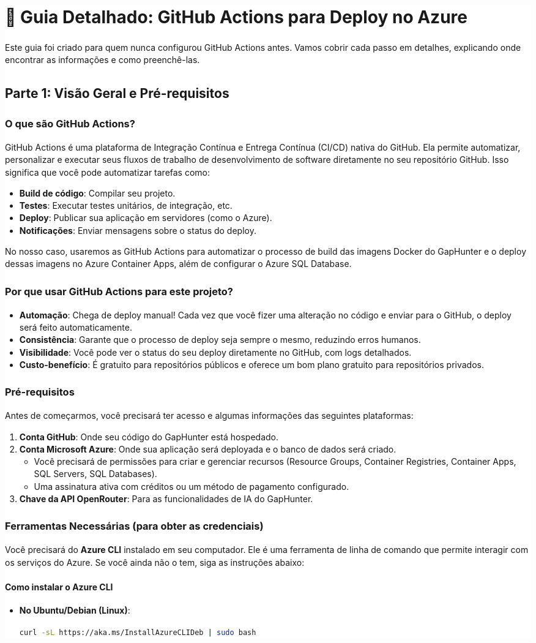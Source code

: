 # 🚀 Guia Detalhado: GitHub Actions para Deploy no Azure

Este guia foi criado para quem nunca configurou GitHub Actions antes. Vamos cobrir cada passo em detalhes, explicando onde encontrar as informações e como preenchê-las.

## Parte 1: Visão Geral e Pré-requisitos

### O que são GitHub Actions?

GitHub Actions é uma plataforma de Integração Contínua e Entrega Contínua (CI/CD) nativa do GitHub. Ela permite automatizar, personalizar e executar seus fluxos de trabalho de desenvolvimento de software diretamente no seu repositório GitHub. Isso significa que você pode automatizar tarefas como:

- **Build de código**: Compilar seu projeto.
- **Testes**: Executar testes unitários, de integração, etc.
- **Deploy**: Publicar sua aplicação em servidores (como o Azure).
- **Notificações**: Enviar mensagens sobre o status do deploy.

No nosso caso, usaremos as GitHub Actions para automatizar o processo de build das imagens Docker do GapHunter e o deploy dessas imagens no Azure Container Apps, além de configurar o Azure SQL Database.

### Por que usar GitHub Actions para este projeto?

- **Automação**: Chega de deploy manual! Cada vez que você fizer uma alteração no código e enviar para o GitHub, o deploy será feito automaticamente.
- **Consistência**: Garante que o processo de deploy seja sempre o mesmo, reduzindo erros humanos.
- **Visibilidade**: Você pode ver o status do seu deploy diretamente no GitHub, com logs detalhados.
- **Custo-benefício**: É gratuito para repositórios públicos e oferece um bom plano gratuito para repositórios privados.

### Pré-requisitos

Antes de começarmos, você precisará ter acesso e algumas informações das seguintes plataformas:

1.  **Conta GitHub**: Onde seu código do GapHunter está hospedado.
2.  **Conta Microsoft Azure**: Onde sua aplicação será deployada e o banco de dados será criado.
    *   Você precisará de permissões para criar e gerenciar recursos (Resource Groups, Container Registries, Container Apps, SQL Servers, SQL Databases).
    *   Uma assinatura ativa com créditos ou um método de pagamento configurado.
3.  **Chave da API OpenRouter**: Para as funcionalidades de IA do GapHunter.

### Ferramentas Necessárias (para obter as credenciais)

Você precisará do **Azure CLI** instalado em seu computador. Ele é uma ferramenta de linha de comando que permite interagir com os serviços do Azure. Se você ainda não o tem, siga as instruções abaixo:

#### Como instalar o Azure CLI

-   **No Ubuntu/Debian (Linux)**:
    ```bash
    curl -sL https://aka.ms/InstallAzureCLIDeb | sudo bash
    ```
